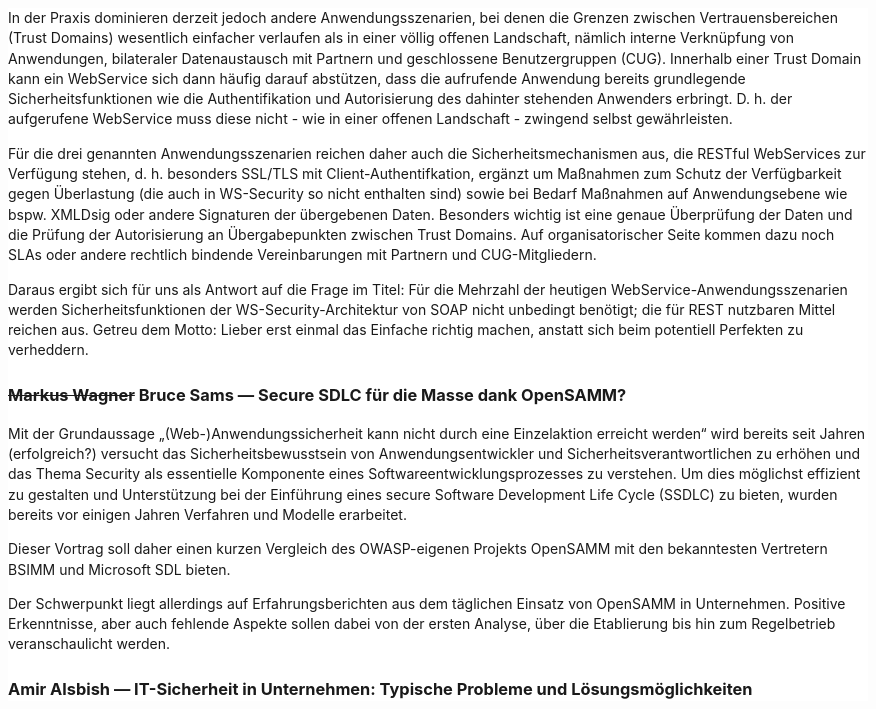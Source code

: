 In der Praxis dominieren derzeit jedoch andere Anwendungsszenarien, bei
denen die Grenzen zwischen Vertrauensbereichen (Trust Domains)
wesentlich einfacher verlaufen als in einer völlig offenen Landschaft,
nämlich interne Verknüpfung von Anwendungen, bilateraler Datenaustausch
mit Partnern und geschlossene Benutzergruppen (CUG). Innerhalb einer
Trust Domain kann ein WebService sich dann häufig darauf abstützen, dass
die aufrufende Anwendung bereits grundlegende Sicherheitsfunktionen wie
die Authentifikation und Autorisierung des dahinter stehenden Anwenders
erbringt. D. h. der aufgerufene WebService muss diese nicht - wie in
einer offenen Landschaft - zwingend selbst gewährleisten.

Für die drei genannten Anwendungsszenarien reichen daher auch die
Sicherheitsmechanismen aus, die RESTful WebServices zur Verfügung
stehen, d. h. besonders SSL/TLS mit Client-Authentifkation, ergänzt um
Maßnahmen zum Schutz der Verfügbarkeit gegen Überlastung (die auch in
WS-Security so nicht enthalten sind) sowie bei Bedarf Maßnahmen auf
Anwendungsebene wie bspw. XMLDsig oder andere Signaturen der übergebenen
Daten. Besonders wichtig ist eine genaue Überprüfung der Daten und die
Prüfung der Autorisierung an Übergabepunkten zwischen Trust Domains. Auf
organisatorischer Seite kommen dazu noch SLAs oder andere rechtlich
bindende Vereinbarungen mit Partnern und CUG-Mitgliedern.

Daraus ergibt sich für uns als Antwort auf die Frage im Titel: Für die
Mehrzahl der heutigen WebService-Anwendungsszenarien werden
Sicherheitsfunktionen der WS-Security-Architektur von SOAP nicht
unbedingt benötigt; die für REST nutzbaren Mittel reichen aus. Getreu
dem Motto: Lieber erst einmal das Einfache richtig machen, anstatt sich
beim potentiell Perfekten zu verheddern.



### <s>Markus Wagner</s> Bruce Sams — Secure SDLC für die Masse dank OpenSAMM?

Mit der Grundaussage „(Web-)Anwendungssicherheit kann nicht durch eine
Einzelaktion erreicht werden“ wird bereits seit Jahren (erfolgreich?)
versucht das Sicherheitsbewusstsein von Anwendungsentwickler und
Sicherheitsverantwortlichen zu erhöhen und das Thema Security als
essentielle Komponente eines Softwareentwicklungsprozesses zu verstehen.
Um dies möglichst effizient zu gestalten und Unterstützung bei der
Einführung eines secure Software Development Life Cycle (SSDLC) zu
bieten, wurden bereits vor einigen Jahren Verfahren und Modelle
erarbeitet.

Dieser Vortrag soll daher einen kurzen Vergleich des OWASP-eigenen
Projekts OpenSAMM mit den bekanntesten Vertretern BSIMM und Microsoft
SDL bieten.

Der Schwerpunkt liegt allerdings auf Erfahrungsberichten aus dem
täglichen Einsatz von OpenSAMM in Unternehmen. Positive Erkenntnisse,
aber auch fehlende Aspekte sollen dabei von der ersten Analyse, über die
Etablierung bis hin zum Regelbetrieb veranschaulicht werden.

### Amir Alsbish — IT-Sicherheit in Unternehmen: Typische Probleme und Lösungsmöglichkeiten
